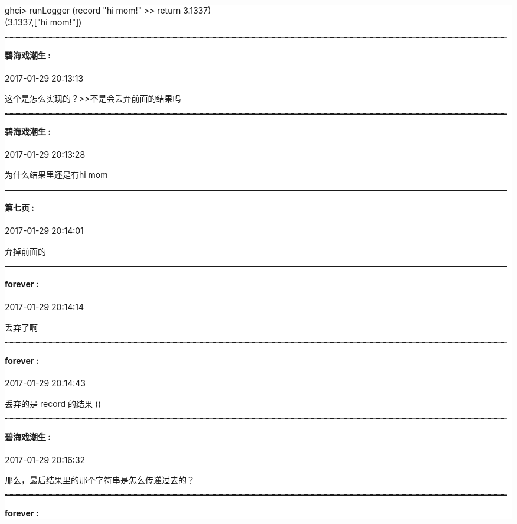 ghci> runLogger (record "hi mom!" >> return 3.1337)<br />(3.1337,["hi mom!"])

<hr style="border-top: 1px dotted grey;width:99%"/>



#### 碧海戏潮生 :

<span class="article-duration">2017-01-29 20:13:13</span>

这个是怎么实现的？>>不是会丢弃前面的结果吗

<hr style="border-top: 1px dotted grey;width:99%"/>



#### 碧海戏潮生 :

<span class="article-duration">2017-01-29 20:13:28</span>

为什么结果里还是有hi mom

<hr style="border-top: 1px dotted grey;width:99%"/>



#### 第七页 :

<span class="article-duration">2017-01-29 20:14:01</span>

弃掉前面的

<hr style="border-top: 1px dotted grey;width:99%"/>



#### forever :

<span class="article-duration">2017-01-29 20:14:14</span>

丢弃了啊

<hr style="border-top: 1px dotted grey;width:99%"/>



#### forever :

<span class="article-duration">2017-01-29 20:14:43</span>

丢弃的是 record 的结果 ()

<hr style="border-top: 1px dotted grey;width:99%"/>



#### 碧海戏潮生 :

<span class="article-duration">2017-01-29 20:16:32</span>

那么，最后结果里的那个字符串是怎么传递过去的？

<hr style="border-top: 1px dotted grey;width:99%"/>



#### forever :
